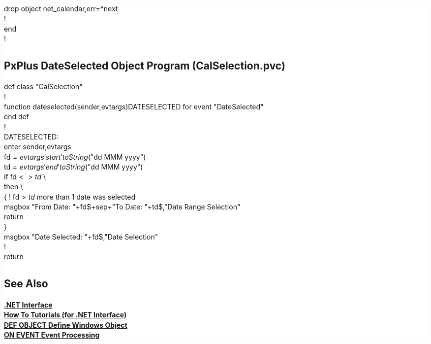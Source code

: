 drop object net_calendar,err=*next  
!   
end   
! 

## PxPlus DateSelected Object Program (CalSelection.pvc)

def class "CalSelection"   
!   
function dateselected(sender,evtargs)DATESELECTED for event "DateSelected"  
end def   
!   
DATESELECTED:  
enter sender,evtargs  
fd$= evtargs'start'toString$("dd MMM yyyy")  
td$= evtargs'end'toString$("dd MMM yyyy")  
if fd$<>td$ \  
then \  
{ ! fd$>td$ more than 1 date was selected  
msgbox "From Date: "+fd$+sep+"To Date: "+td$,"Date Range Selection"  
return   
}  
msgbox "Date Selected: "+fd$,"Date Selection"   
!   
return

## See Also

**[.NET Interface](../Dot%20Net%20Interface.md)  
[How To Tutorials (for .NET Interface)](Dot%20NET%20Tutorials%20Intro.md)  
[DEF OBJECT Define Windows Object](../directives/def_object.md)  
[ON EVENT Event Processing](../directives/on_event.md)**
